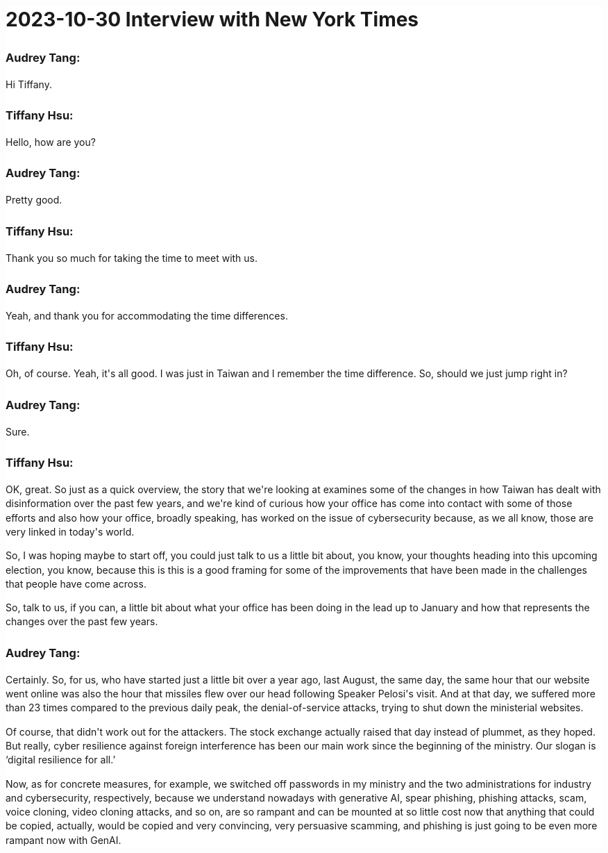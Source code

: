 # 2023-10-30 Interview with New York Times

### Audrey Tang:
Hi Tiffany.

### Tiffany Hsu:
Hello, how are you?

### Audrey Tang:
Pretty good.

### Tiffany Hsu:
Thank you so much for taking the time to meet with us.

### Audrey Tang:
Yeah, and thank you for accommodating the time differences.

### Tiffany Hsu:
Oh, of course. Yeah, it's all good. I was just in Taiwan and I remember the time difference. So, should we just jump right in?

### Audrey Tang:
Sure.

### Tiffany Hsu:
OK, great. So just as a quick overview, the story that we're looking at examines some of the changes in how Taiwan has dealt with disinformation over the past few years, and we're kind of curious how your office has come into contact with some of those efforts and also how your office, broadly speaking, has worked on the issue of cybersecurity because, as we all know, those are very linked in today's world.

So, I was hoping maybe to start off, you could just talk to us a little bit about, you know, your thoughts heading into this upcoming election, you know, because this is this is a good framing for some of the improvements that have been made in the challenges that people have come across.

So, talk to us, if you can, a little bit about what your office has been doing in the lead up to January and how that represents the changes over the past few years.

### Audrey Tang:
Certainly. So, for us, who have started just a little bit over a year ago, last August, the same day, the same hour that our website went online was also the hour that missiles flew over our head following Speaker Pelosi's visit. And at that day, we suffered more than 23 times compared to the previous daily peak, the denial-of-service attacks, trying to shut down the ministerial websites.

Of course, that didn't work out for the attackers. The stock exchange actually raised that day instead of plummet, as they hoped. But really, cyber resilience against foreign interference has been our main work since the beginning of the ministry. Our slogan is ‘digital resilience for all.’

Now, as for concrete measures, for example, we switched off passwords in my ministry and the two administrations for industry and cybersecurity, respectively, because we understand nowadays with generative AI, spear phishing, phishing attacks, scam, voice cloning, video cloning attacks, and so on, are so rampant and can be mounted at so little cost now that anything that could be copied, actually, would be copied and very convincing, very persuasive scamming, and phishing is just going to be even more rampant now with GenAI.
